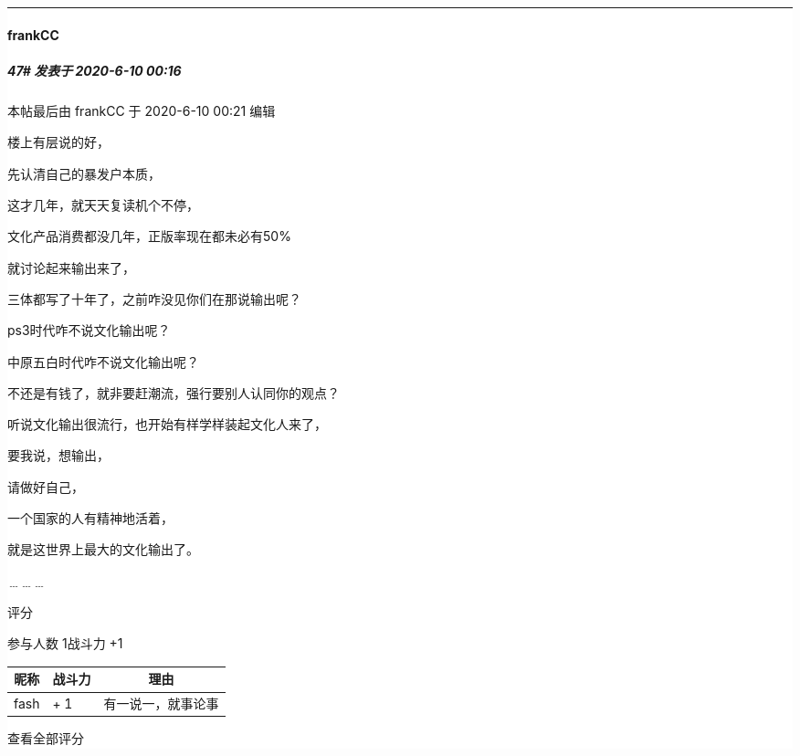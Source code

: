 





-----

####  frankCC  
##### 47#       发表于 2020-6-10 00:16



 本帖最后由 frankCC 于 2020-6-10 00:21 编辑 

楼上有层说的好，

先认清自己的暴发户本质，

这才几年，就天天复读机个不停，

文化产品消费都没几年，正版率现在都未必有50%

就讨论起来输出来了，


三体都写了十年了，之前咋没见你们在那说输出呢？

ps3时代咋不说文化输出呢？

中原五白时代咋不说文化输出呢？

不还是有钱了，就非要赶潮流，强行要别人认同你的观点？

听说文化输出很流行，也开始有样学样装起文化人来了，

要我说，想输出，

请做好自己，

一个国家的人有精神地活着，

就是这世界上最大的文化输出了。




﹍﹍﹍

评分





 参与人数 1战斗力 +1

|昵称|战斗力|理由|
|----|---|---|
| fash| + 1|有一说一，就事论事|



查看全部评分




